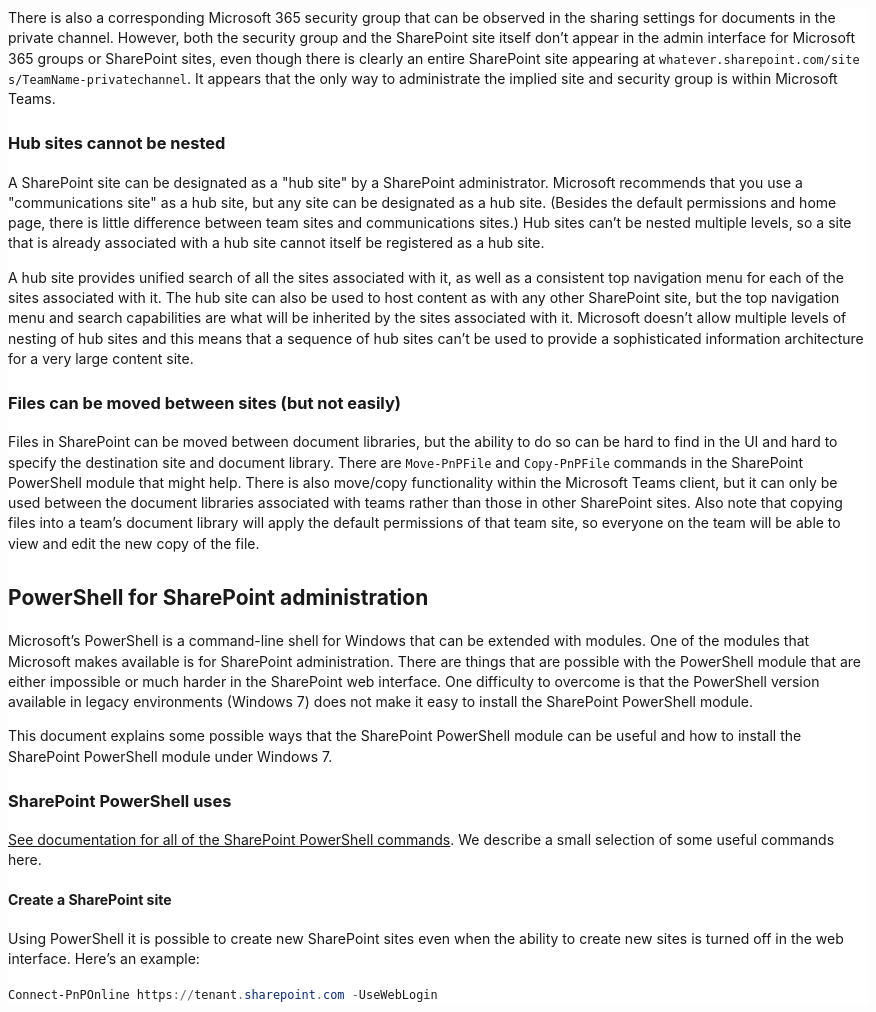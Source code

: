 There is also a corresponding Microsoft 365 security group that can be observed in the sharing settings for documents in the private channel. However, both the security group and the SharePoint site itself don’t appear in the admin interface for Microsoft 365 groups or SharePoint sites, even though there is clearly an entire SharePoint site appearing at `whatever.sharepoint.com/sites/TeamName-privatechannel`. It appears that the only way to administrate the implied site and security group is within Microsoft Teams.

### Hub sites cannot be nested
A SharePoint site can be designated as a "hub site" by a SharePoint administrator. Microsoft recommends that you use a "communications site" as a hub site, but any site can be designated as a hub site. (Besides the default permissions and home page, there is little difference between team sites and communications sites.) Hub sites can’t be nested multiple levels, so a site that is already associated with a hub site cannot itself be registered as a hub site.

A hub site provides unified search of all the sites associated with it, as well as a consistent top navigation menu for each of the sites associated with it. The hub site can also be used to host content as with any other SharePoint site, but the top navigation menu and search capabilities are what will be inherited by the sites associated with it. Microsoft doesn’t allow multiple levels of nesting of hub sites and this means that a sequence of hub sites can’t be used to provide a sophisticated information architecture for a very large content site.

### Files can be moved between sites (but not easily)
Files in SharePoint can be moved between document libraries, but the ability to do so can be hard to find in the UI and hard to specify the destination site and document library. There are `Move-PnPFile` and `Copy-PnPFile` commands in the SharePoint PowerShell module that might help. There is also move/copy functionality within the Microsoft Teams client, but it can only be used between the document libraries associated with teams rather than those in other SharePoint sites. Also note that copying files into a team’s document library will apply the default permissions of that team site, so everyone on the team will be able to view and edit the new copy of the file.

## PowerShell for SharePoint administration
Microsoft’s PowerShell is a command-line shell for Windows that can be extended with modules. One of the modules that Microsoft makes available is for SharePoint administration. There are things that are possible with the PowerShell module that are either impossible or much harder in the SharePoint web interface. One difficulty to overcome is that the PowerShell version available in legacy environments (Windows 7) does not make it easy to install the SharePoint PowerShell module.

This document explains some possible ways that the SharePoint PowerShell module can be useful and how to install the SharePoint PowerShell module under Windows 7.

### SharePoint PowerShell uses

[See documentation for all of the SharePoint PowerShell commands](https://learn.microsoft.com/en-us/powershell/sharepoint/). We describe a small selection of some useful commands here.

#### Create a SharePoint site
Using PowerShell it is possible to create new SharePoint sites even when the ability to create new sites is turned off in the web interface. Here’s an example:

```powershell
Connect-PnPOnline https://tenant.sharepoint.com -UseWebLogin
```
